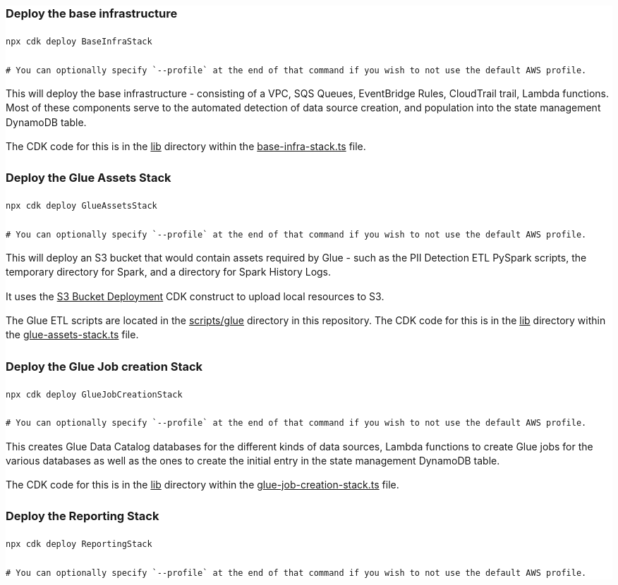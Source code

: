 ### Deploy the base infrastructure

```
npx cdk deploy BaseInfraStack

# You can optionally specify `--profile` at the end of that command if you wish to not use the default AWS profile.
```

This will deploy the base infrastructure - consisting of a VPC, SQS Queues, EventBridge Rules, CloudTrail trail, Lambda functions. Most of these components serve to the automated detection of data source creation, and population into the state management DynamoDB table.

The CDK code for this is in the [lib](./lib) directory within the [base-infra-stack.ts](./lib/base-infra-stack.ts) file.

### Deploy the Glue Assets Stack

```
npx cdk deploy GlueAssetsStack

# You can optionally specify `--profile` at the end of that command if you wish to not use the default AWS profile.
```

This will deploy an S3 bucket that would contain assets required by Glue - such as the PII Detection ETL PySpark scripts, the temporary directory for Spark, and a directory for Spark History Logs.

It uses the [S3 Bucket Deployment](https://docs.aws.amazon.com/cdk/api/v2/docs/aws-cdk-lib.aws_s3_deployment.BucketDeployment.html) CDK construct to upload local resources to S3.

The Glue ETL scripts are located in the [scripts/glue](./scripts/glue/) directory in this repository. The CDK code for this is in the [lib](./lib) directory within the [glue-assets-stack.ts](./lib/glue-assets-stack.ts) file.

### Deploy the Glue Job creation Stack

```
npx cdk deploy GlueJobCreationStack

# You can optionally specify `--profile` at the end of that command if you wish to not use the default AWS profile.
```

This creates Glue Data Catalog databases for the different kinds of data sources, Lambda functions to create Glue jobs for the various databases as well as the ones to create the initial entry in the state management DynamoDB table.

The CDK code for this is in the [lib](./lib) directory within the [glue-job-creation-stack.ts](./lib/glue-job-creation-stack.ts) file.

### Deploy the Reporting Stack

```
npx cdk deploy ReportingStack

# You can optionally specify `--profile` at the end of that command if you wish to not use the default AWS profile.
```
